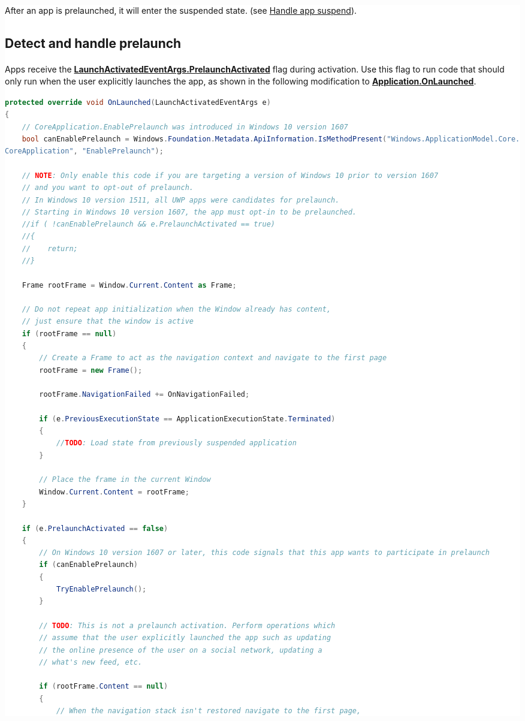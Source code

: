 After an app is prelaunched, it will enter the suspended state. (see [Handle app suspend](suspend-an-app.md)).

## Detect and handle prelaunch

Apps receive the [**LaunchActivatedEventArgs.PrelaunchActivated**](https://msdn.microsoft.com/library/windows/apps/dn263740) flag during activation. Use this flag to run code that should only run when the user explicitly launches the app, as shown in the following modification to [**Application.OnLaunched**](https://msdn.microsoft.com/library/windows/apps/br242335).

```cs
protected override void OnLaunched(LaunchActivatedEventArgs e)
{
    // CoreApplication.EnablePrelaunch was introduced in Windows 10 version 1607
    bool canEnablePrelaunch = Windows.Foundation.Metadata.ApiInformation.IsMethodPresent("Windows.ApplicationModel.Core.CoreApplication", "EnablePrelaunch");

    // NOTE: Only enable this code if you are targeting a version of Windows 10 prior to version 1607
    // and you want to opt-out of prelaunch.
    // In Windows 10 version 1511, all UWP apps were candidates for prelaunch.
    // Starting in Windows 10 version 1607, the app must opt-in to be prelaunched.
    //if ( !canEnablePrelaunch && e.PrelaunchActivated == true)
    //{
    //    return;
    //}

    Frame rootFrame = Window.Current.Content as Frame;

    // Do not repeat app initialization when the Window already has content,
    // just ensure that the window is active
    if (rootFrame == null)
    {
        // Create a Frame to act as the navigation context and navigate to the first page
        rootFrame = new Frame();

        rootFrame.NavigationFailed += OnNavigationFailed;

        if (e.PreviousExecutionState == ApplicationExecutionState.Terminated)
        {
            //TODO: Load state from previously suspended application
        }

        // Place the frame in the current Window
        Window.Current.Content = rootFrame;
    }

    if (e.PrelaunchActivated == false)
    {
        // On Windows 10 version 1607 or later, this code signals that this app wants to participate in prelaunch
        if (canEnablePrelaunch)
        {
            TryEnablePrelaunch();
        }

        // TODO: This is not a prelaunch activation. Perform operations which
        // assume that the user explicitly launched the app such as updating
        // the online presence of the user on a social network, updating a
        // what's new feed, etc.

        if (rootFrame.Content == null)
        {
            // When the navigation stack isn't restored navigate to the first page,
```